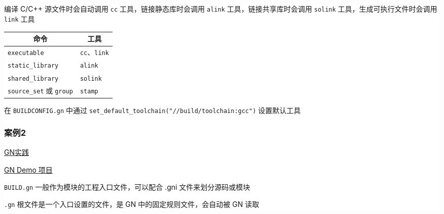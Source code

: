 编译 C/C++ 源文件时会自动调用 `cc` 工具，链接静态库时会调用 `alink` 工具，链接共享库时会调用 `solink` 工具，生成可执行文件时会调用 `link` 工具

| 命令 | 工具 |
| --- | --- |
| `executable` | `cc`、`link` |
| `static_library` | `alink` |
| `shared_library` | `solink` |
| `source_set` 或 `group` | `stamp` |

在 `BUILDCONFIG.gn` 中通过 `set_default_toolchain("//build/toolchain:gcc")` 设置默认工具



### 案例2

[GN实践](https://blog.csdn.net/weixin_44701535/article/details/88355958)

[GN Demo 项目](https://github.com/TechGhostForGithub/source_gn_project)

`BUILD.gn` 一般作为模块的工程入口文件，可以配合 .gni 文件来划分源码或模块

`.gn` 根文件是一个入口设置的文件，是 GN 中的固定规则文件，会自动被 GN 读取

